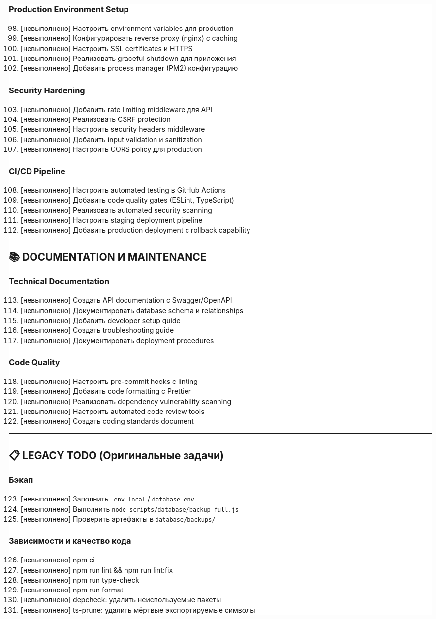 ### Production Environment Setup
98. [невыполнено] Настроить environment variables для production
99. [невыполнено] Конфигурировать reverse proxy (nginx) с caching
100. [невыполнено] Настроить SSL certificates и HTTPS
101. [невыполнено] Реализовать graceful shutdown для приложения
102. [невыполнено] Добавить process manager (PM2) конфигурацию

### Security Hardening
103. [невыполнено] Добавить rate limiting middleware для API
104. [невыполнено] Реализовать CSRF protection
105. [невыполнено] Настроить security headers middleware
106. [невыполнено] Добавить input validation и sanitization
107. [невыполнено] Настроить CORS policy для production

### CI/CD Pipeline
108. [невыполнено] Настроить automated testing в GitHub Actions
109. [невыполнено] Добавить code quality gates (ESLint, TypeScript)
110. [невыполнено] Реализовать automated security scanning
111. [невыполнено] Настроить staging deployment pipeline
112. [невыполнено] Добавить production deployment с rollback capability

## 📚 DOCUMENTATION И MAINTENANCE

### Technical Documentation
113. [невыполнено] Создать API documentation с Swagger/OpenAPI
114. [невыполнено] Документировать database schema и relationships
115. [невыполнено] Добавить developer setup guide
116. [невыполнено] Создать troubleshooting guide
117. [невыполнено] Документировать deployment procedures

### Code Quality
118. [невыполнено] Настроить pre-commit hooks с linting
119. [невыполнено] Добавить code formatting с Prettier
120. [невыполнено] Реализовать dependency vulnerability scanning
121. [невыполнено] Настроить automated code review tools
122. [невыполнено] Создать coding standards document

---

## 📋 LEGACY TODO (Оригинальные задачи)

### Бэкап
123. [невыполнено] Заполнить `.env.local` / `database.env`
124. [невыполнено] Выполнить `node scripts/database/backup-full.js`
125. [невыполнено] Проверить артефакты в `database/backups/`

### Зависимости и качество кода
126. [невыполнено] npm ci
127. [невыполнено] npm run lint && npm run lint:fix
128. [невыполнено] npm run type-check
129. [невыполнено] npm run format
130. [невыполнено] depcheck: удалить неиспользуемые пакеты
131. [невыполнено] ts-prune: удалить мёртвые экспортируемые символы
